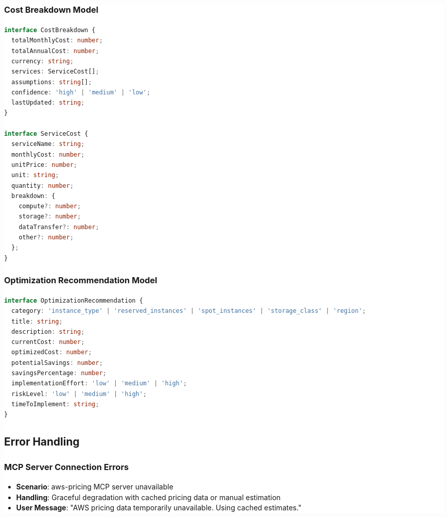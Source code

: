 ### Cost Breakdown Model
```typescript
interface CostBreakdown {
  totalMonthlyCost: number;
  totalAnnualCost: number;
  currency: string;
  services: ServiceCost[];
  assumptions: string[];
  confidence: 'high' | 'medium' | 'low';
  lastUpdated: string;
}

interface ServiceCost {
  serviceName: string;
  monthlyCost: number;
  unitPrice: number;
  unit: string;
  quantity: number;
  breakdown: {
    compute?: number;
    storage?: number;
    dataTransfer?: number;
    other?: number;
  };
}
```

### Optimization Recommendation Model
```typescript
interface OptimizationRecommendation {
  category: 'instance_type' | 'reserved_instances' | 'spot_instances' | 'storage_class' | 'region';
  title: string;
  description: string;
  currentCost: number;
  optimizedCost: number;
  potentialSavings: number;
  savingsPercentage: number;
  implementationEffort: 'low' | 'medium' | 'high';
  riskLevel: 'low' | 'medium' | 'high';
  timeToImplement: string;
}
```

## Error Handling

### MCP Server Connection Errors
- **Scenario**: aws-pricing MCP server unavailable
- **Handling**: Graceful degradation with cached pricing data or manual estimation
- **User Message**: "AWS pricing data temporarily unavailable. Using cached estimates."
